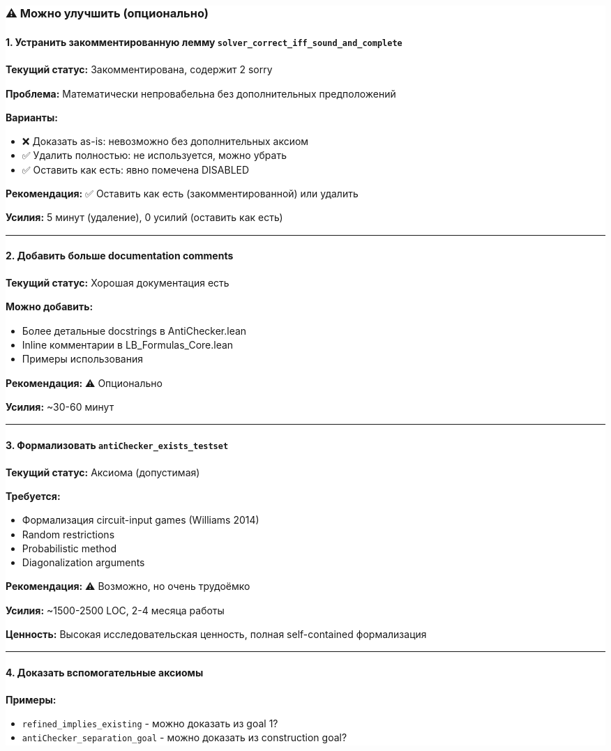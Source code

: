 ### ⚠️ Можно улучшить (опционально)

#### 1. Устранить закомментированную лемму `solver_correct_iff_sound_and_complete`

**Текущий статус:** Закомментирована, содержит 2 sorry

**Проблема:** Математически непровабельна без дополнительных предположений

**Варианты:**
- ❌ Доказать as-is: невозможно без дополнительных аксиом
- ✅ Удалить полностью: не используется, можно убрать
- ✅ Оставить как есть: явно помечена DISABLED

**Рекомендация:** ✅ Оставить как есть (закомментированной) или удалить

**Усилия:** 5 минут (удаление), 0 усилий (оставить как есть)

---

#### 2. Добавить больше documentation comments

**Текущий статус:** Хорошая документация есть

**Можно добавить:**
- Более детальные docstrings в AntiChecker.lean
- Inline комментарии в LB_Formulas_Core.lean
- Примеры использования

**Рекомендация:** ⚠️ Опционально

**Усилия:** ~30-60 минут

---

#### 3. Формализовать `antiChecker_exists_testset`

**Текущий статус:** Аксиома (допустимая)

**Требуется:**
- Формализация circuit-input games (Williams 2014)
- Random restrictions
- Probabilistic method
- Diagonalization arguments

**Рекомендация:** ⚠️ Возможно, но очень трудоёмко

**Усилия:** ~1500-2500 LOC, 2-4 месяца работы

**Ценность:** Высокая исследовательская ценность, полная self-contained формализация

---

#### 4. Доказать вспомогательные аксиомы

**Примеры:**
- `refined_implies_existing` - можно доказать из goal 1?
- `antiChecker_separation_goal` - можно доказать из construction goal?

